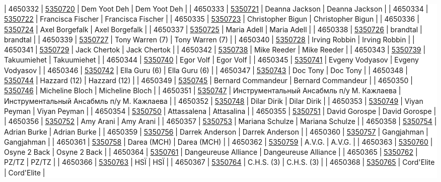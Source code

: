 | 4650332 | [5350720](https://www.discogs.com/artist/5350720) | Dem Yoot Deh | Dem Yoot Deh |
| 4650333 | [5350721](https://www.discogs.com/artist/5350721) | Deanna Jackson | Deanna Jackson |
| 4650334 | [5350722](https://www.discogs.com/artist/5350722) | Francisca Fischer | Francisca Fischer |
| 4650335 | [5350723](https://www.discogs.com/artist/5350723) | Christopher Bigun | Christopher Bigun |
| 4650336 | [5350724](https://www.discogs.com/artist/5350724) | Axel Borgefalk | Axel Borgefalk |
| 4650337 | [5350725](https://www.discogs.com/artist/5350725) | Maria Adell | Maria Adell |
| 4650338 | [5350726](https://www.discogs.com/artist/5350726) | brandtal | brandtal |
| 4650339 | [5350727](https://www.discogs.com/artist/5350727) | Tony Warren (7) | Tony Warren (7) |
| 4650340 | [5350728](https://www.discogs.com/artist/5350728) | Irving Robbin | Irving Robbin |
| 4650341 | [5350729](https://www.discogs.com/artist/5350729) | Jack Chertok | Jack Chertok |
| 4650342 | [5350738](https://www.discogs.com/artist/5350738) | Mike Reeder | Mike Reeder |
| 4650343 | [5350739](https://www.discogs.com/artist/5350739) | Takuumiehet | Takuumiehet |
| 4650344 | [5350740](https://www.discogs.com/artist/5350740) | Egor Volf | Egor Volf |
| 4650345 | [5350741](https://www.discogs.com/artist/5350741) | Evgeny Vodyasov | Evgeny Vodyasov |
| 4650346 | [5350742](https://www.discogs.com/artist/5350742) | Ella Guru (6) | Ella Guru (6) |
| 4650347 | [5350743](https://www.discogs.com/artist/5350743) | Doc Tony | Doc Tony |
| 4650348 | [5350744](https://www.discogs.com/artist/5350744) | Hazzard (12) | Hazzard (12) |
| 4650349 | [5350745](https://www.discogs.com/artist/5350745) | Bernard Commandeur | Bernard Commandeur |
| 4650350 | [5350746](https://www.discogs.com/artist/5350746) | Micheline Bloch | Micheline Bloch |
| 4650351 | [5350747](https://www.discogs.com/artist/5350747) | Инструментальный Ансабмль п/у М. Кажлаева | Инструментальный Ансабмль п/у М. Кажлаева |
| 4650352 | [5350748](https://www.discogs.com/artist/5350748) | Dilar Dirik | Dilar Dirik |
| 4650353 | [5350749](https://www.discogs.com/artist/5350749) | Viyan Peyman | Viyan Peyman |
| 4650354 | [5350750](https://www.discogs.com/artist/5350750) | Attassalena | Attasalina |
| 4650355 | [5350751](https://www.discogs.com/artist/5350751) | David Gorospe | David Gorospe |
| 4650356 | [5350752](https://www.discogs.com/artist/5350752) | Amy Arani | Amy Arani |
| 4650357 | [5350753](https://www.discogs.com/artist/5350753) | Mariana Schulze | Mariana Schulze |
| 4650358 | [5350754](https://www.discogs.com/artist/5350754) | Adrian Burke | Adrian Burke |
| 4650359 | [5350756](https://www.discogs.com/artist/5350756) | Darrek Anderson | Darrek Anderson |
| 4650360 | [5350757](https://www.discogs.com/artist/5350757) | Gangjahman | Gangjahman |
| 4650361 | [5350758](https://www.discogs.com/artist/5350758) | Darea (MCH) | Darea (MCH) |
| 4650362 | [5350759](https://www.discogs.com/artist/5350759) | A.V.G. | A.V.G. |
| 4650363 | [5350760](https://www.discogs.com/artist/5350760) | Osyne 2 Back | Osyne 2 Back |
| 4650364 | [5350761](https://www.discogs.com/artist/5350761) | Dangeureuse Alliance | Dangeureuse Alliance |
| 4650365 | [5350762](https://www.discogs.com/artist/5350762) | PZ/TZ | PZ/TZ |
| 4650366 | [5350763](https://www.discogs.com/artist/5350763) | HSÏ | HSÏ |
| 4650367 | [5350764](https://www.discogs.com/artist/5350764) | C.H.S. (3) | C.H.S. (3) |
| 4650368 | [5350765](https://www.discogs.com/artist/5350765) | Cord'Elite | Cord'Elite |